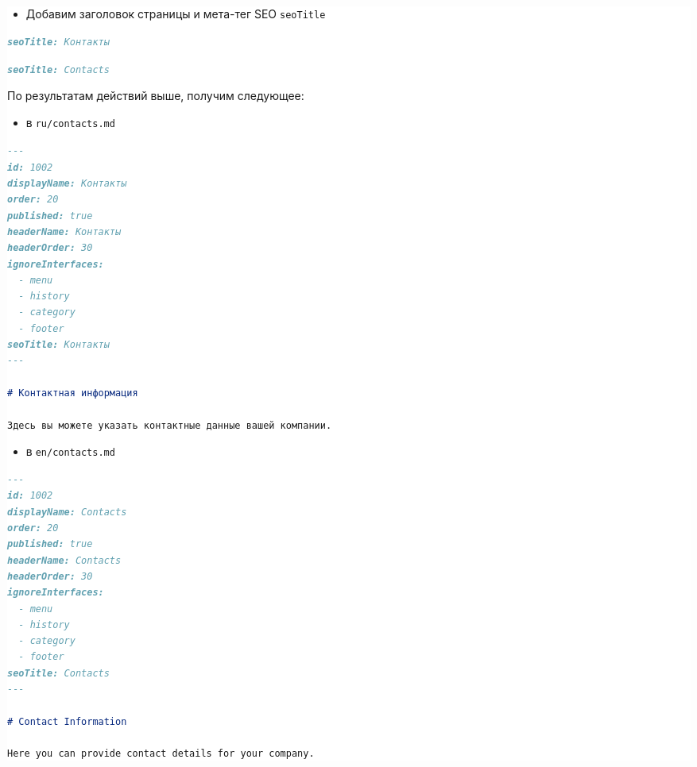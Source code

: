 - Добавим заголовок страницы и мета-тег SEO `seoTitle`

```md
seoTitle: Контакты
```

```md
seoTitle: Contacts
```


По результатам действий выше, получим следующее:
- в `ru/contacts.md`
```md
---
id: 1002
displayName: Контакты
order: 20
published: true
headerName: Контакты
headerOrder: 30
ignoreInterfaces:
  - menu
  - history
  - category
  - footer
seoTitle: Контакты
---

# Контактная информация

Здесь вы можете указать контактные данные вашей компании.
```

- в `en/contacts.md`
```md
---
id: 1002
displayName: Contacts
order: 20
published: true
headerName: Contacts
headerOrder: 30
ignoreInterfaces:
  - menu
  - history
  - category
  - footer
seoTitle: Contacts
---

# Contact Information

Here you can provide contact details for your company.
```
